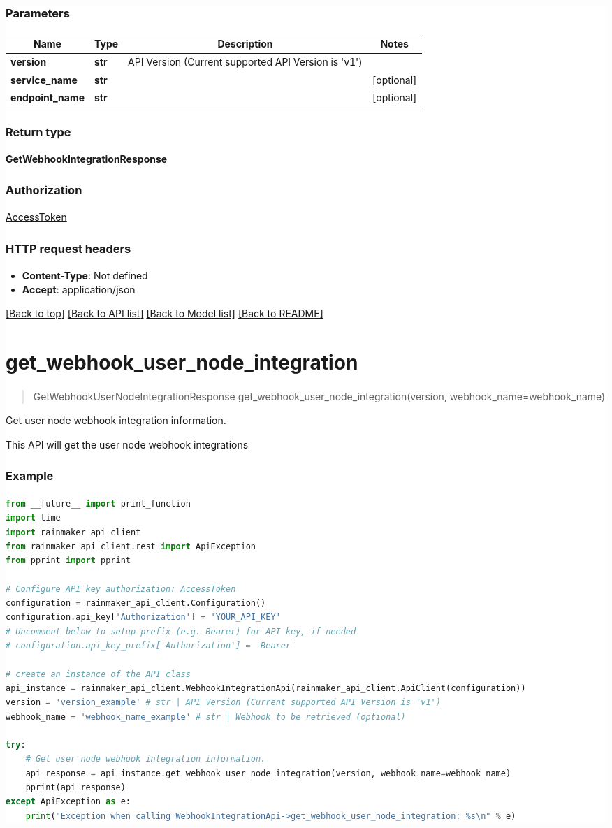 ### Parameters

Name | Type | Description  | Notes
------------- | ------------- | ------------- | -------------
 **version** | **str**| API Version (Current supported API Version is &#x27;v1&#x27;) | 
 **service_name** | **str**|  | [optional] 
 **endpoint_name** | **str**|  | [optional] 

### Return type

[**GetWebhookIntegrationResponse**](GetWebhookIntegrationResponse.md)

### Authorization

[AccessToken](../README.md#AccessToken)

### HTTP request headers

 - **Content-Type**: Not defined
 - **Accept**: application/json

[[Back to top]](#) [[Back to API list]](../README.md#documentation-for-api-endpoints) [[Back to Model list]](../README.md#documentation-for-models) [[Back to README]](../README.md)

# **get_webhook_user_node_integration**
> GetWebhookUserNodeIntegrationResponse get_webhook_user_node_integration(version, webhook_name=webhook_name)

Get user node webhook integration information.

This API will get the user node webhook integrations 

### Example
```python
from __future__ import print_function
import time
import rainmaker_api_client
from rainmaker_api_client.rest import ApiException
from pprint import pprint

# Configure API key authorization: AccessToken
configuration = rainmaker_api_client.Configuration()
configuration.api_key['Authorization'] = 'YOUR_API_KEY'
# Uncomment below to setup prefix (e.g. Bearer) for API key, if needed
# configuration.api_key_prefix['Authorization'] = 'Bearer'

# create an instance of the API class
api_instance = rainmaker_api_client.WebhookIntegrationApi(rainmaker_api_client.ApiClient(configuration))
version = 'version_example' # str | API Version (Current supported API Version is 'v1')
webhook_name = 'webhook_name_example' # str | Webhook to be retrieved (optional)

try:
    # Get user node webhook integration information.
    api_response = api_instance.get_webhook_user_node_integration(version, webhook_name=webhook_name)
    pprint(api_response)
except ApiException as e:
    print("Exception when calling WebhookIntegrationApi->get_webhook_user_node_integration: %s\n" % e)
```
